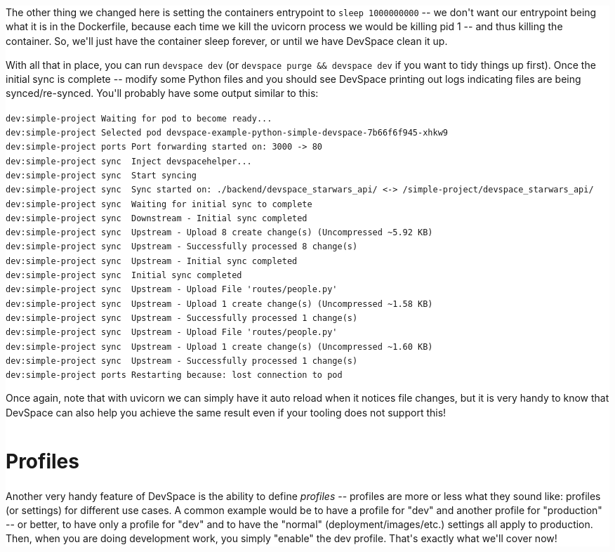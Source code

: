 The other thing we changed here is setting the containers entrypoint to `sleep 1000000000` -- we don't want our 
entrypoint being what it is in the Dockerfile, because each time we kill the uvicorn process we would be killing pid 
1 -- and thus killing the container. So, we'll just have the container sleep forever, or until we have DevSpace 
clean it up. 

With all that in place, you can run `devspace dev` (or `devspace purge && devspace dev` if you want to tidy things 
up first). Once the initial sync is complete -- modify some Python files and you should see DevSpace printing 
out logs indicating files are being synced/re-synced. You'll probably have some output similar to this:

```shell
dev:simple-project Waiting for pod to become ready...
dev:simple-project Selected pod devspace-example-python-simple-devspace-7b66f6f945-xhkw9
dev:simple-project ports Port forwarding started on: 3000 -> 80
dev:simple-project sync  Inject devspacehelper...
dev:simple-project sync  Start syncing
dev:simple-project sync  Sync started on: ./backend/devspace_starwars_api/ <-> /simple-project/devspace_starwars_api/
dev:simple-project sync  Waiting for initial sync to complete
dev:simple-project sync  Downstream - Initial sync completed
dev:simple-project sync  Upstream - Upload 8 create change(s) (Uncompressed ~5.92 KB)
dev:simple-project sync  Upstream - Successfully processed 8 change(s)
dev:simple-project sync  Upstream - Initial sync completed
dev:simple-project sync  Initial sync completed
dev:simple-project sync  Upstream - Upload File 'routes/people.py'
dev:simple-project sync  Upstream - Upload 1 create change(s) (Uncompressed ~1.58 KB)
dev:simple-project sync  Upstream - Successfully processed 1 change(s)
dev:simple-project sync  Upstream - Upload File 'routes/people.py'
dev:simple-project sync  Upstream - Upload 1 create change(s) (Uncompressed ~1.60 KB)
dev:simple-project sync  Upstream - Successfully processed 1 change(s)
dev:simple-project ports Restarting because: lost connection to pod
```

Once again, note that with uvicorn we can simply have it auto reload when it notices file changes, but it is very 
handy to know that DevSpace can also help you achieve the same result even if your tooling does not support this!


# Profiles

Another very handy feature of DevSpace is the ability to define *profiles* -- profiles are more or less what they 
sound like: profiles (or settings) for different use cases. A common example would be to have a profile for "dev" 
and another profile for "production" -- or better, to have only a profile for "dev" and to have the "normal" 
(deployment/images/etc.) settings all apply to production. Then, when you are doing development work, you simply 
"enable" the dev profile. That's exactly what we'll cover now!
